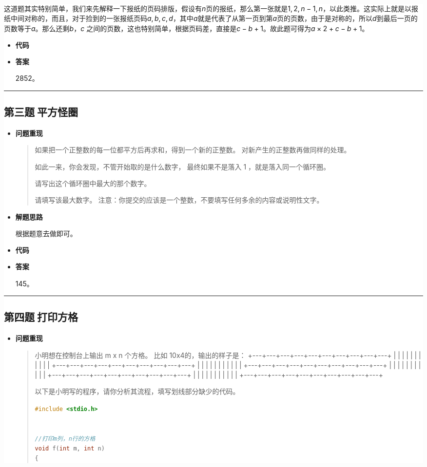   这道题其实特别简单，我们来先解释一下报纸的页码排版，假设有$n$页的报纸，那么第一张就是$1,2,n-1,n$，以此类推。这实际上就是以报纸中间对称的，而且，对于捡到的一张报纸页码$a,b,c,d$，其中$a$就是代表了从第一页到第$a$页的页数，由于是对称的，所以$d$到最后一页的页数等于$a$。那么还剩$b，c$ 之间的页数，这也特别简单，根据页码差，直接是$c-b+1$。故此题可得为$a\times 2+c-b+1$。

* **代码**

* **答案**

  $2852$。

****

## 第三题 平方怪圈

* **问题重现**

  >如果把一个正整数的每一位都平方后再求和，得到一个新的正整数。
  >对新产生的正整数再做同样的处理。
  >
  >如此一来，你会发现，不管开始取的是什么数字，
  >最终如果不是落入 1 ，就是落入同一个循环圈。
  >
  >请写出这个循环圈中最大的那个数字。
  >
  >请填写该最大数字。
  >注意：你提交的应该是一个整数，不要填写任何多余的内容或说明性文字。

* **解题思路**

  根据题意去做即可。

* **代码**

* **答案**

  $145$。

****

## 第四题 打印方格

* **问题重现**

  >小明想在控制台上输出 m x n 个方格。
  >比如 10x4的，输出的样子是：
  >+---+---+---+---+---+---+---+---+---+---+
  >|   |   |   |   |   |   |   |   |   |   |
  >+---+---+---+---+---+---+---+---+---+---+
  >|   |   |   |   |   |   |   |   |   |   |
  >+---+---+---+---+---+---+---+---+---+---+
  >|   |   |   |   |   |   |   |   |   |   |
  >+---+---+---+---+---+---+---+---+---+---+
  >|   |   |   |   |   |   |   |   |   |   |
  >+---+---+---+---+---+---+---+---+---+---+
  >
  >
  >
  >
  >
  >以下是小明写的程序，请你分析其流程，填写划线部分缺少的代码。
  >
  >```c++
  >#include <stdio.h>
  >
  >
  >//打印m列，n行的方格 
  >void f(int m, int n)
  >{